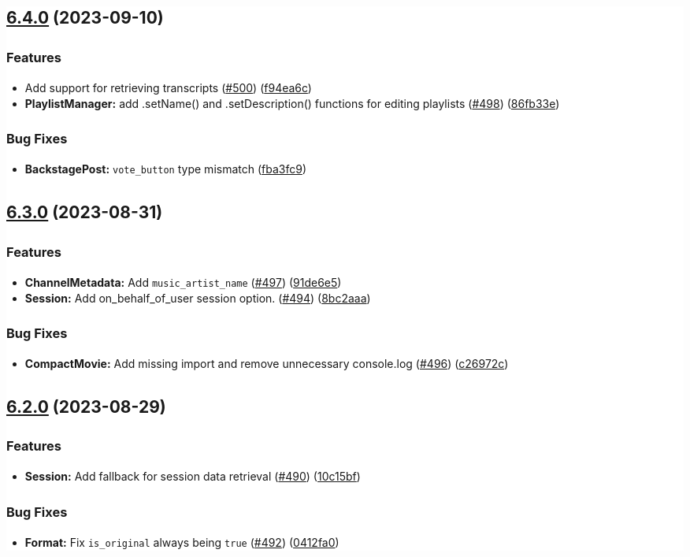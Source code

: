 ## [6.4.0](https://github.com/LuanRT/YouTube.js/compare/v6.3.0...v6.4.0) (2023-09-10)


### Features

* Add support for retrieving transcripts ([#500](https://github.com/LuanRT/YouTube.js/issues/500)) ([f94ea6c](https://github.com/LuanRT/YouTube.js/commit/f94ea6cf917f63f30dd66514b22a4cf43b948f07))
* **PlaylistManager:** add .setName() and .setDescription() functions for editing playlists ([#498](https://github.com/LuanRT/YouTube.js/issues/498)) ([86fb33e](https://github.com/LuanRT/YouTube.js/commit/86fb33ed03a127d9fd4caa695ca97642bffe61bd))


### Bug Fixes

* **BackstagePost:** `vote_button` type mismatch ([fba3fc9](https://github.com/LuanRT/YouTube.js/commit/fba3fc971454d66d80d4920fbd60889a221de381))

## [6.3.0](https://github.com/LuanRT/YouTube.js/compare/v6.2.0...v6.3.0) (2023-08-31)


### Features

* **ChannelMetadata:** Add `music_artist_name` ([#497](https://github.com/LuanRT/YouTube.js/issues/497)) ([91de6e5](https://github.com/LuanRT/YouTube.js/commit/91de6e5c0e5b27e6d12ce5db2f500c5ff78b9830))
* **Session:** Add on_behalf_of_user session option. ([#494](https://github.com/LuanRT/YouTube.js/issues/494)) ([8bc2aaa](https://github.com/LuanRT/YouTube.js/commit/8bc2aaa3587fcf79f69eedbc2bf422a4c6fa7eb1))


### Bug Fixes

* **CompactMovie:** Add missing import and remove unnecessary console.log ([#496](https://github.com/LuanRT/YouTube.js/issues/496)) ([c26972c](https://github.com/LuanRT/YouTube.js/commit/c26972c42a6368822ac254c00f1bbee5a1542486))

## [6.2.0](https://github.com/LuanRT/YouTube.js/compare/v6.1.0...v6.2.0) (2023-08-29)


### Features

* **Session:** Add fallback for session data retrieval ([#490](https://github.com/LuanRT/YouTube.js/issues/490)) ([10c15bf](https://github.com/LuanRT/YouTube.js/commit/10c15bfb9f131a2acea2f26ff3328993d8d8f4aa))


### Bug Fixes

* **Format:** Fix `is_original` always being `true` ([#492](https://github.com/LuanRT/YouTube.js/issues/492)) ([0412fa0](https://github.com/LuanRT/YouTube.js/commit/0412fa05ff1f00960b398c2f18d5ce39ce0cb864))
